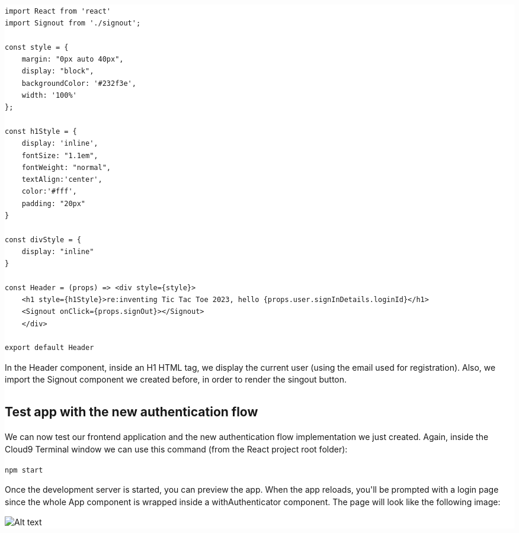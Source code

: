 ```
import React from 'react'
import Signout from './signout';

const style = {
	margin: "0px auto 40px",
	display: "block",
    backgroundColor: '#232f3e',
    width: '100%'
};

const h1Style = {
    display: 'inline',
    fontSize: "1.1em",
	fontWeight: "normal",
	textAlign:'center',
    color:'#fff',
    padding: "20px"
}

const divStyle = {
    display: "inline"
}

const Header = (props) => <div style={style}>
    <h1 style={h1Style}>re:inventing Tic Tac Toe 2023, hello {props.user.signInDetails.loginId}</h1>
    <Signout onClick={props.signOut}></Signout>
    </div>

export default Header
```

In the Header component, inside an H1 HTML tag, we display the current user (using the email used for registration). Also, we import the Signout component we created before, in order to render the singout button.

## Test app with the new authentication flow

We can now test our frontend application and the new authentication flow implementation we just created. Again, inside the Cloud9 Terminal window we can use this command (from the React project root folder):

```
npm start
```

Once the development server is started, you can preview the app. When the app reloads, you'll be prompted with a login page since the whole App component is wrapped inside a withAuthenticator component. The page will look like the following image:

![Alt text](image-19.png)
